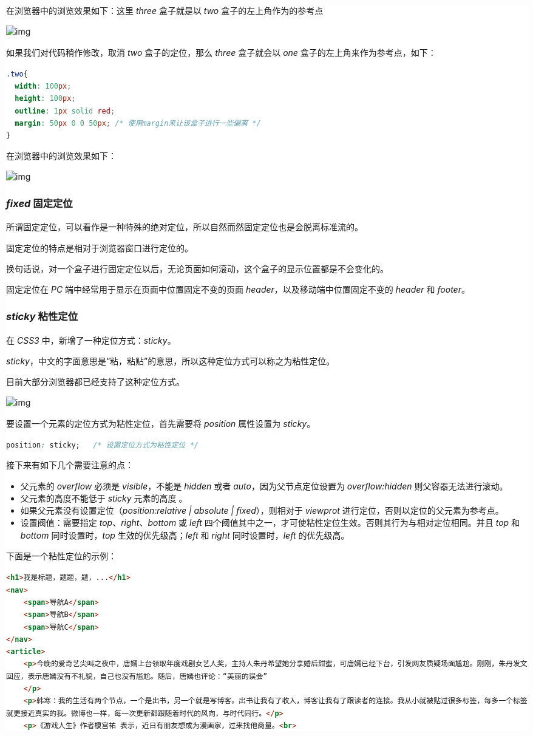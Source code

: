 ```css
```

在浏览器中的浏览效果如下：这里 *three* 盒子就是以 *two* 盒子的左上角作为的参考点

![img](/images/css/28.png)

如果我们对代码稍作修改，取消 *two* 盒子的定位，那么 *three* 盒子就会以 *one* 盒子的左上角来作为参考点，如下：

```css
.two{
  width: 100px;
  height: 100px;
  outline: 1px solid red;
  margin: 50px 0 0 50px; /* 使用margin来让该盒子进行一些偏离 */      
}
```

在浏览器中的浏览效果如下：

![img](/images/css/29.png)

### *fixed* 固定定位

所谓固定定位，可以看作是一种特殊的绝对定位，所以自然而然固定定位也是会脱离标准流的。

固定定位的特点是相对于浏览器窗口进行定位的。

换句话说，对一个盒子进行固定定位以后，无论页面如何滚动，这个盒子的显示位置都是不会变化的。

固定定位在 *PC* 端中经常用于显示在页面中位置固定不变的页面 *header*，以及移动端中位置固定不变的 *header* 和 *footer*。

### *sticky* 粘性定位

在 *CSS3* 中，新增了一种定位方式：*sticky*。

*sticky*，中文的字面意思是“粘，粘贴”的意思，所以这种定位方式可以称之为粘性定位。

目前大部分浏览器都已经支持了这种定位方式。

![img](/images/css/30.png)

要设置一个元素的定位方式为粘性定位，首先需要将 *position* 属性设置为 *sticky*。

```css
position: sticky;   /* 设置定位方式为粘性定位 */
```

接下来有如下几个需要注意的点：

- 父元素的 *overflow* 必须是 *visible*，不能是 *hidden* 或者 *auto*，因为父节点定位设置为 *overflow:hidden* 则父容器无法进行滚动。
- 父元素的高度不能低于 *sticky* 元素的高度 。
- 如果父元素没有设置定位（*position:relative | absolute | fixed*），则相对于 *viewprot* 进行定位，否则以定位的父元素为参考点。
- 设置阀值：需要指定 *top*、*right*、*bottom* 或 *left* 四个阈值其中之一，才可使粘性定位生效。否则其行为与相对定位相同。并且 *top* 和 *bottom* 同时设置时，*top* 生效的优先级高；*left* 和 *right* 同时设置时，*left* 的优先级高。

下面是一个粘性定位的示例：

```html
<h1>我是标题，题题，题，...</h1>
<nav>
    <span>导航A</span>
    <span>导航B</span>
    <span>导航C</span>
</nav>
<article>
    <p>今晚的爱奇艺尖叫之夜中，唐嫣上台领取年度戏剧女艺人奖，主持人朱丹希望她分享婚后甜蜜，可唐嫣已经下台，引发网友质疑场面尴尬。刚刚，朱丹发文回应，表示唐嫣没有不礼貌，自己也没有尴尬。随后，唐嫣也评论：“美丽的误会”
    </p>
    <p>韩寒：我的生活有两个节点，一个是出书，另一个就是写博客。出书让我有了收入，博客让我有了跟读者的连接。我从小就被贴过很多标签，每多一个标签就更接近真实的我。微博也一样，每一次更新都跟随着时代的风向，与时代同行。</p>
    <p>《游戏人生》作者榎宫祐 表示，近日有朋友想成为漫画家，过来找他商量。<br>
```
